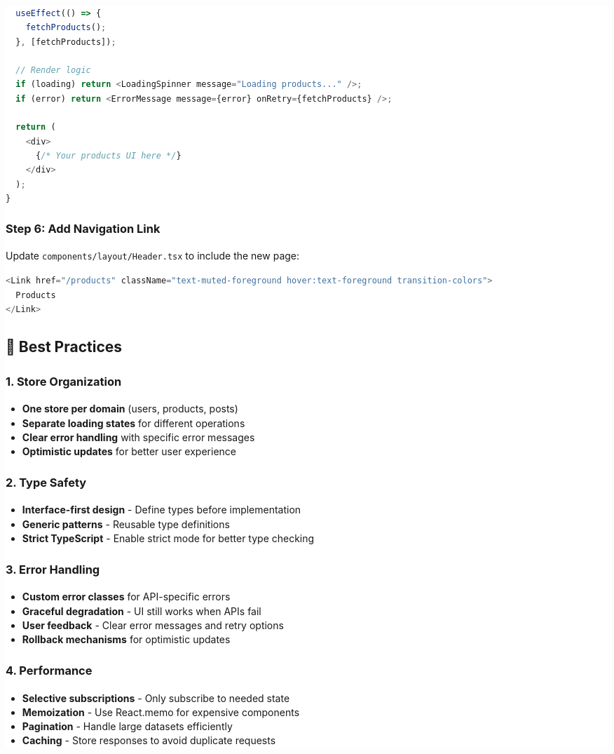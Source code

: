 ```typescript
  useEffect(() => {
    fetchProducts();
  }, [fetchProducts]);
  
  // Render logic
  if (loading) return <LoadingSpinner message="Loading products..." />;
  if (error) return <ErrorMessage message={error} onRetry={fetchProducts} />;
  
  return (
    <div>
      {/* Your products UI here */}
    </div>
  );
}
```

### Step 6: Add Navigation Link

Update `components/layout/Header.tsx` to include the new page:

```typescript
<Link href="/products" className="text-muted-foreground hover:text-foreground transition-colors">
  Products
</Link>
```

## 🎯 Best Practices

### 1. Store Organization
- **One store per domain** (users, products, posts)
- **Separate loading states** for different operations
- **Clear error handling** with specific error messages
- **Optimistic updates** for better user experience

### 2. Type Safety
- **Interface-first design** - Define types before implementation
- **Generic patterns** - Reusable type definitions
- **Strict TypeScript** - Enable strict mode for better type checking

### 3. Error Handling
- **Custom error classes** for API-specific errors
- **Graceful degradation** - UI still works when APIs fail
- **User feedback** - Clear error messages and retry options
- **Rollback mechanisms** for optimistic updates

### 4. Performance
- **Selective subscriptions** - Only subscribe to needed state
- **Memoization** - Use React.memo for expensive components
- **Pagination** - Handle large datasets efficiently
- **Caching** - Store responses to avoid duplicate requests
